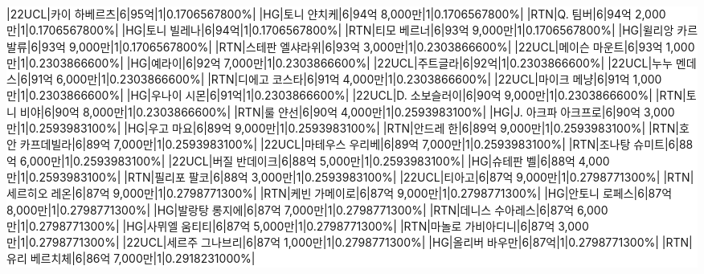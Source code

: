 |22UCL|카이 하베르츠|6|95억|1|0.1706567800%|
|HG|토니 얀치케|6|94억 8,000만|1|0.1706567800%|
|RTN|Q. 팀버|6|94억 2,000만|1|0.1706567800%|
|HG|토니 빌레나|6|94억|1|0.1706567800%|
|RTN|티모 베르너|6|93억 9,000만|1|0.1706567800%|
|HG|윌리앙 카르발류|6|93억 9,000만|1|0.1706567800%|
|RTN|스테판 엘샤라위|6|93억 3,000만|1|0.2303866600%|
|22UCL|메이슨 마운트|6|93억 1,000만|1|0.2303866600%|
|HG|예라이|6|92억 7,000만|1|0.2303866600%|
|22UCL|주트글라|6|92억|1|0.2303866600%|
|22UCL|누누 멘데스|6|91억 6,000만|1|0.2303866600%|
|RTN|디에고 코스타|6|91억 4,000만|1|0.2303866600%|
|22UCL|마이크 메냥|6|91억 1,000만|1|0.2303866600%|
|HG|우나이 시몬|6|91억|1|0.2303866600%|
|22UCL|D. 소보슬러이|6|90억 9,000만|1|0.2303866600%|
|RTN|토니 비야|6|90억 8,000만|1|0.2303866600%|
|RTN|룰 얀선|6|90억 4,000만|1|0.2593983100%|
|HG|J. 아크파 아크프로|6|90억 3,000만|1|0.2593983100%|
|HG|우고 마요|6|89억 9,000만|1|0.2593983100%|
|RTN|안드레 한|6|89억 9,000만|1|0.2593983100%|
|RTN|호안 카프데빌라|6|89억 7,000만|1|0.2593983100%|
|22UCL|마테우스 우리베|6|89억 7,000만|1|0.2593983100%|
|RTN|조나탕 슈미트|6|88억 6,000만|1|0.2593983100%|
|22UCL|버질 반데이크|6|88억 5,000만|1|0.2593983100%|
|HG|슈테판 벨|6|88억 4,000만|1|0.2593983100%|
|RTN|필리포 팔코|6|88억 3,000만|1|0.2593983100%|
|22UCL|티아고|6|87억 9,000만|1|0.2798771300%|
|RTN|세르히오 레온|6|87억 9,000만|1|0.2798771300%|
|RTN|케빈 가메이로|6|87억 9,000만|1|0.2798771300%|
|HG|안토니 로페스|6|87억 8,000만|1|0.2798771300%|
|HG|발랑탕 롱지에|6|87억 7,000만|1|0.2798771300%|
|RTN|데니스 수아레스|6|87억 6,000만|1|0.2798771300%|
|HG|사뮈엘 움티티|6|87억 5,000만|1|0.2798771300%|
|RTN|마놀로 가비아디니|6|87억 3,000만|1|0.2798771300%|
|22UCL|세르주 그나브리|6|87억 1,000만|1|0.2798771300%|
|HG|올리버 바우만|6|87억|1|0.2798771300%|
|RTN|유리 베르치체|6|86억 7,000만|1|0.2918231000%|